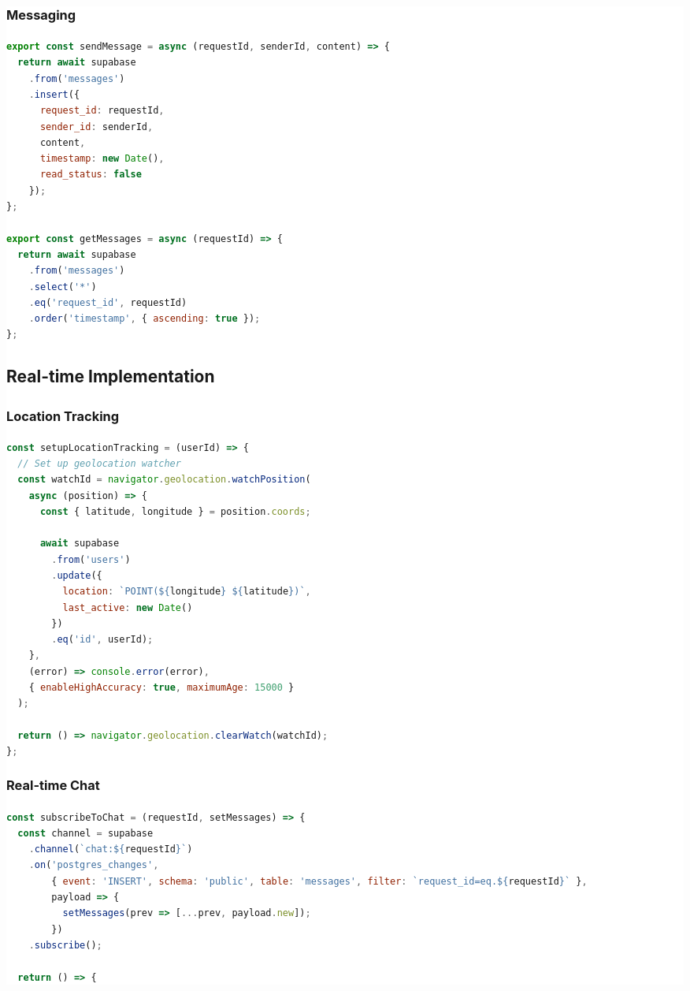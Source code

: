 ### Messaging
```javascript
export const sendMessage = async (requestId, senderId, content) => {
  return await supabase
    .from('messages')
    .insert({
      request_id: requestId,
      sender_id: senderId,
      content,
      timestamp: new Date(),
      read_status: false
    });
};

export const getMessages = async (requestId) => {
  return await supabase
    .from('messages')
    .select('*')
    .eq('request_id', requestId)
    .order('timestamp', { ascending: true });
};
```

## Real-time Implementation

### Location Tracking
```javascript
const setupLocationTracking = (userId) => {
  // Set up geolocation watcher
  const watchId = navigator.geolocation.watchPosition(
    async (position) => {
      const { latitude, longitude } = position.coords;
      
      await supabase
        .from('users')
        .update({
          location: `POINT(${longitude} ${latitude})`,
          last_active: new Date()
        })
        .eq('id', userId);
    },
    (error) => console.error(error),
    { enableHighAccuracy: true, maximumAge: 15000 }
  );
  
  return () => navigator.geolocation.clearWatch(watchId);
};
```

### Real-time Chat
```javascript
const subscribeToChat = (requestId, setMessages) => {
  const channel = supabase
    .channel(`chat:${requestId}`)
    .on('postgres_changes', 
        { event: 'INSERT', schema: 'public', table: 'messages', filter: `request_id=eq.${requestId}` }, 
        payload => {
          setMessages(prev => [...prev, payload.new]);
        })
    .subscribe();
    
  return () => {
```